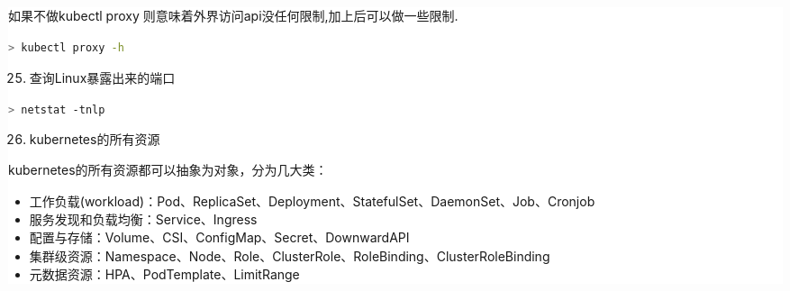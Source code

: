 如果不做kubectl proxy 则意味着外界访问api没任何限制,加上后可以做一些限制.
```bash
> kubectl proxy -h
```
25. 查询Linux暴露出来的端口
```bash
> netstat -tnlp
```

26. kubernetes的所有资源

kubernetes的所有资源都可以抽象为对象，分为几大类：

* 工作负载(workload)：Pod、ReplicaSet、Deployment、StatefulSet、DaemonSet、Job、Cronjob
* 服务发现和负载均衡：Service、Ingress
* 配置与存储：Volume、CSI、ConfigMap、Secret、DownwardAPI
* 集群级资源：Namespace、Node、Role、ClusterRole、RoleBinding、ClusterRoleBinding
* 元数据资源：HPA、PodTemplate、LimitRange
























